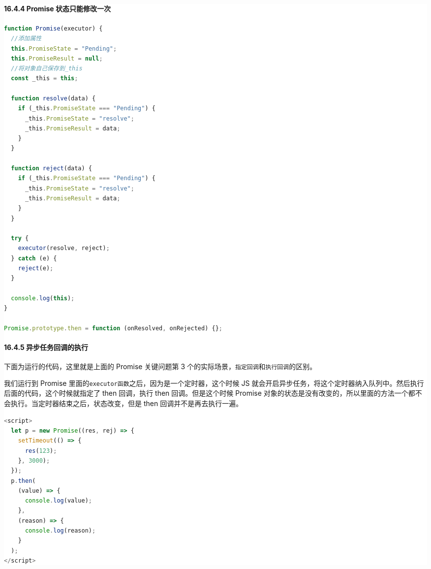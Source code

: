 
#### 16.4.4 Promise 状态只能修改一次

```javascript
function Promise(executor) {
  //添加属性
  this.PromiseState = "Pending";
  this.PromiseResult = null;
  //将对象自己保存到_this
  const _this = this;

  function resolve(data) {
    if (_this.PromiseState === "Pending") {
      _this.PromiseState = "resolve";
      _this.PromiseResult = data;
    }
  }

  function reject(data) {
    if (_this.PromiseState === "Pending") {
      _this.PromiseState = "resolve";
      _this.PromiseResult = data;
    }
  }

  try {
    executor(resolve, reject);
  } catch (e) {
    reject(e);
  }

  console.log(this);
}

Promise.prototype.then = function (onResolved, onRejected) {};
```

#### 16.4.5 异步任务回调的执行

下面为运行的代码，这里就是上面的 Promise 关键问题第 3 个的实际场景，`指定回调`和`执行回调`的区别。

我们运行到 Promise 里面的`executor函数`之后，因为是一个定时器，这个时候 JS 就会开启异步任务，将这个定时器纳入队列中。然后执行后面的代码，这个时候就指定了 then 回调，执行 then 回调。但是这个时候 Promise 对象的状态是没有改变的，所以里面的方法一个都不会执行。当定时器结束之后，状态改变，但是 then 回调并不是再去执行一遍。

```javascript
<script>
  let p = new Promise((res, rej) => {
    setTimeout(() => {
      res(123);
    }, 3000);
  });
  p.then(
    (value) => {
      console.log(value);
    },
    (reason) => {
      console.log(reason);
    }
  );
</script>
```
